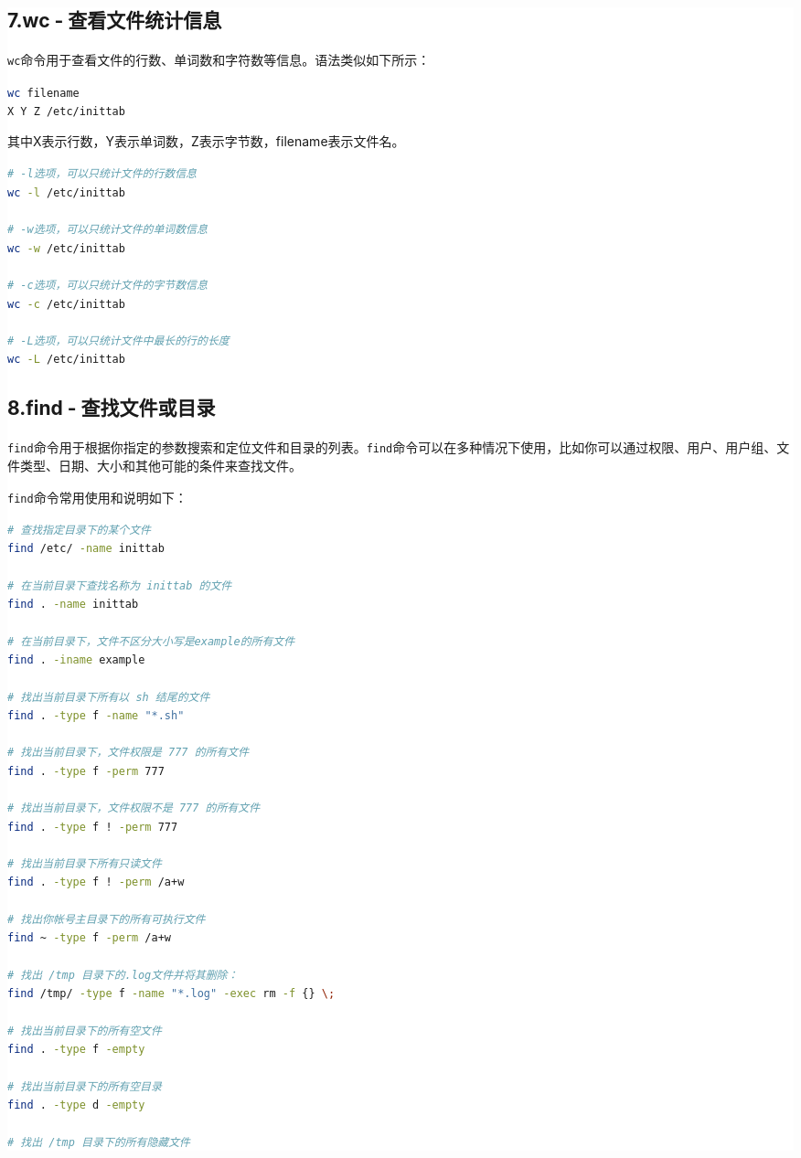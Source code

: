 ## 7.wc - 查看文件统计信息

`wc`命令用于查看文件的行数、单词数和字符数等信息。语法类似如下所示：

```bash
wc filename
X Y Z /etc/inittab
```

其中X表示行数，Y表示单词数，Z表示字节数，filename表示文件名。

```bash
# -l选项，可以只统计文件的行数信息
wc -l /etc/inittab

# -w选项，可以只统计文件的单词数信息
wc -w /etc/inittab

# -c选项，可以只统计文件的字节数信息
wc -c /etc/inittab

# -L选项，可以只统计文件中最长的行的长度
wc -L /etc/inittab
```

## 8.find - 查找文件或目录

`find`命令用于根据你指定的参数搜索和定位文件和目录的列表。`find`命令可以在多种情况下使用，比如你可以通过权限、用户、用户组、文件类型、日期、大小和其他可能的条件来查找文件。

`find`命令常用使用和说明如下：

```bash
# 查找指定目录下的某个文件
find /etc/ -name inittab

# 在当前目录下查找名称为 inittab 的文件
find . -name inittab

# 在当前目录下，文件不区分大小写是example的所有文件
find . -iname example

# 找出当前目录下所有以 sh 结尾的文件
find . -type f -name "*.sh"

# 找出当前目录下，文件权限是 777 的所有文件
find . -type f -perm 777

# 找出当前目录下，文件权限不是 777 的所有文件
find . -type f ! -perm 777

# 找出当前目录下所有只读文件
find . -type f ! -perm /a+w

# 找出你帐号主目录下的所有可执行文件
find ~ -type f -perm /a+w

# 找出 /tmp 目录下的.log文件并将其删除：
find /tmp/ -type f -name "*.log" -exec rm -f {} \;

# 找出当前目录下的所有空文件
find . -type f -empty

# 找出当前目录下的所有空目录
find . -type d -empty

# 找出 /tmp 目录下的所有隐藏文件
```